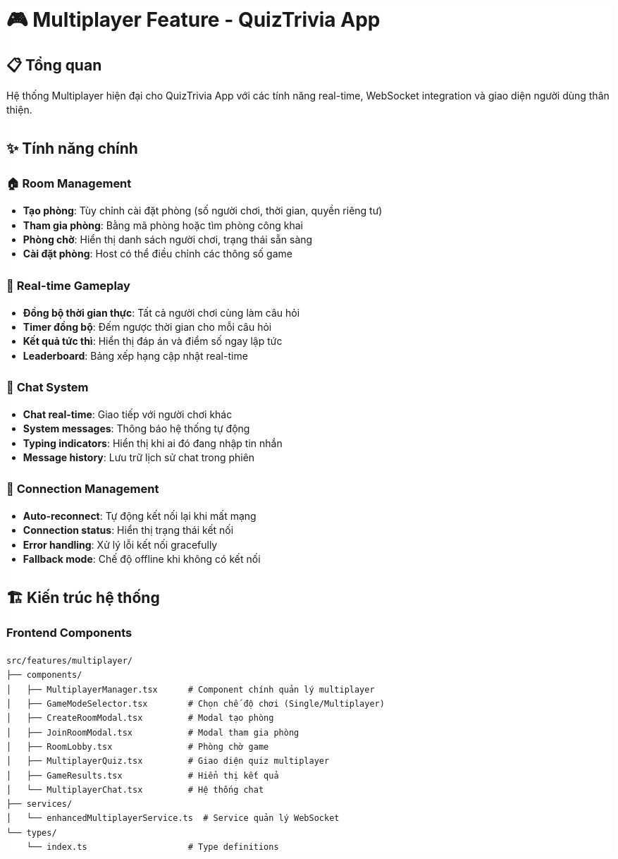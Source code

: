 # 🎮 Multiplayer Feature - QuizTrivia App

## 📋 Tổng quan

Hệ thống Multiplayer hiện đại cho QuizTrivia App với các tính năng real-time, WebSocket integration và giao diện người dùng thân thiện.

## ✨ Tính năng chính

### 🏠 **Room Management**
- **Tạo phòng**: Tùy chỉnh cài đặt phòng (số người chơi, thời gian, quyền riêng tư)
- **Tham gia phòng**: Bằng mã phòng hoặc tìm phòng công khai
- **Phòng chờ**: Hiển thị danh sách người chơi, trạng thái sẵn sàng
- **Cài đặt phòng**: Host có thể điều chỉnh các thông số game

### 🎯 **Real-time Gameplay**
- **Đồng bộ thời gian thực**: Tất cả người chơi cùng làm câu hỏi
- **Timer đồng bộ**: Đếm ngược thời gian cho mỗi câu hỏi
- **Kết quả tức thì**: Hiển thị đáp án và điểm số ngay lập tức
- **Leaderboard**: Bảng xếp hạng cập nhật real-time

### 💬 **Chat System**
- **Chat real-time**: Giao tiếp với người chơi khác
- **System messages**: Thông báo hệ thống tự động
- **Typing indicators**: Hiển thị khi ai đó đang nhập tin nhắn
- **Message history**: Lưu trữ lịch sử chat trong phiên

### 🔌 **Connection Management**
- **Auto-reconnect**: Tự động kết nối lại khi mất mạng
- **Connection status**: Hiển thị trạng thái kết nối
- **Error handling**: Xử lý lỗi kết nối gracefully
- **Fallback mode**: Chế độ offline khi không có kết nối

## 🏗️ Kiến trúc hệ thống

### **Frontend Components**
```
src/features/multiplayer/
├── components/
│   ├── MultiplayerManager.tsx      # Component chính quản lý multiplayer
│   ├── GameModeSelector.tsx        # Chọn chế độ chơi (Single/Multiplayer)
│   ├── CreateRoomModal.tsx         # Modal tạo phòng
│   ├── JoinRoomModal.tsx           # Modal tham gia phòng
│   ├── RoomLobby.tsx               # Phòng chờ game
│   ├── MultiplayerQuiz.tsx         # Giao diện quiz multiplayer
│   ├── GameResults.tsx             # Hiển thị kết quả
│   └── MultiplayerChat.tsx         # Hệ thống chat
├── services/
│   └── enhancedMultiplayerService.ts  # Service quản lý WebSocket
└── types/
    └── index.ts                    # Type definitions
```
